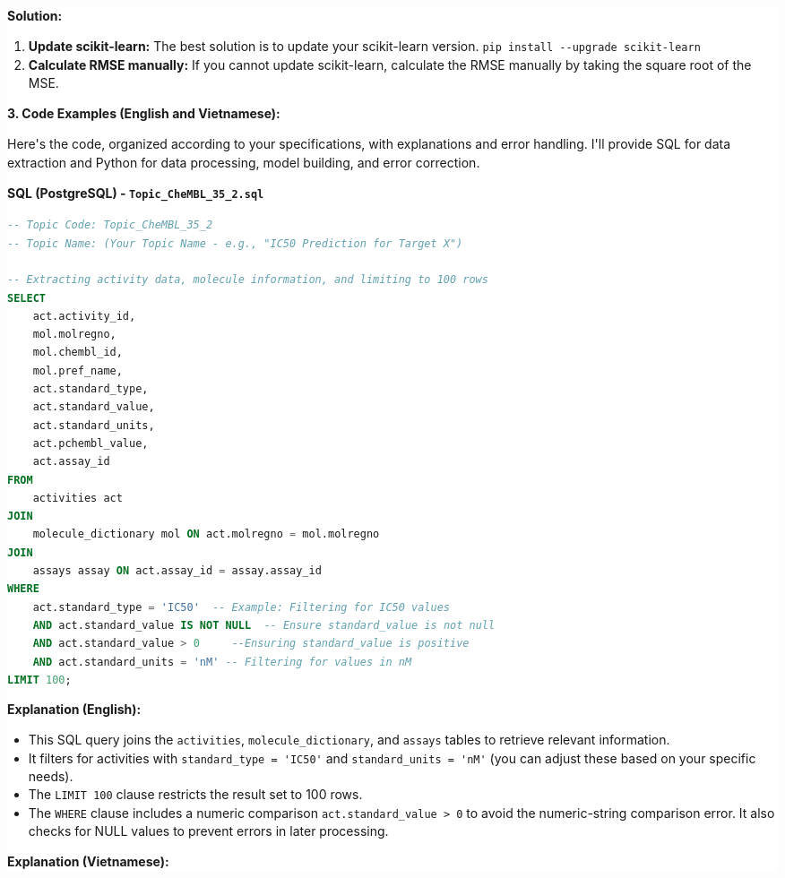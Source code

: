 **Solution:**
1.  **Update scikit-learn:** The best solution is to update your scikit-learn version. `pip install --upgrade scikit-learn`
2.  **Calculate RMSE manually:** If you cannot update scikit-learn, calculate the RMSE manually by taking the square root of the MSE.

**3. Code Examples (English and Vietnamese):**

Here's the code, organized according to your specifications, with explanations and error handling.  I'll provide SQL for data extraction and Python for data processing, model building, and error correction.

**SQL (PostgreSQL) - `Topic_CheMBL_35_2.sql`**

```sql
-- Topic Code: Topic_CheMBL_35_2
-- Topic Name: (Your Topic Name - e.g., "IC50 Prediction for Target X")

-- Extracting activity data, molecule information, and limiting to 100 rows
SELECT
    act.activity_id,
    mol.molregno,
    mol.chembl_id,
    mol.pref_name,
    act.standard_type,
    act.standard_value,
    act.standard_units,
    act.pchembl_value,
    act.assay_id
FROM
    activities act
JOIN
    molecule_dictionary mol ON act.molregno = mol.molregno
JOIN
    assays assay ON act.assay_id = assay.assay_id
WHERE
    act.standard_type = 'IC50'  -- Example: Filtering for IC50 values
    AND act.standard_value IS NOT NULL  -- Ensure standard_value is not null
    AND act.standard_value > 0     --Ensuring standard_value is positive
    AND act.standard_units = 'nM' -- Filtering for values in nM
LIMIT 100;
```

**Explanation (English):**

*   This SQL query joins the `activities`, `molecule_dictionary`, and `assays` tables to retrieve relevant information.
*   It filters for activities with `standard_type = 'IC50'` and `standard_units = 'nM'` (you can adjust these based on your specific needs).
*   The `LIMIT 100` clause restricts the result set to 100 rows.
*   The `WHERE` clause includes a numeric comparison `act.standard_value > 0` to avoid the numeric-string comparison error.  It also checks for NULL values to prevent errors in later processing.

**Explanation (Vietnamese):**

